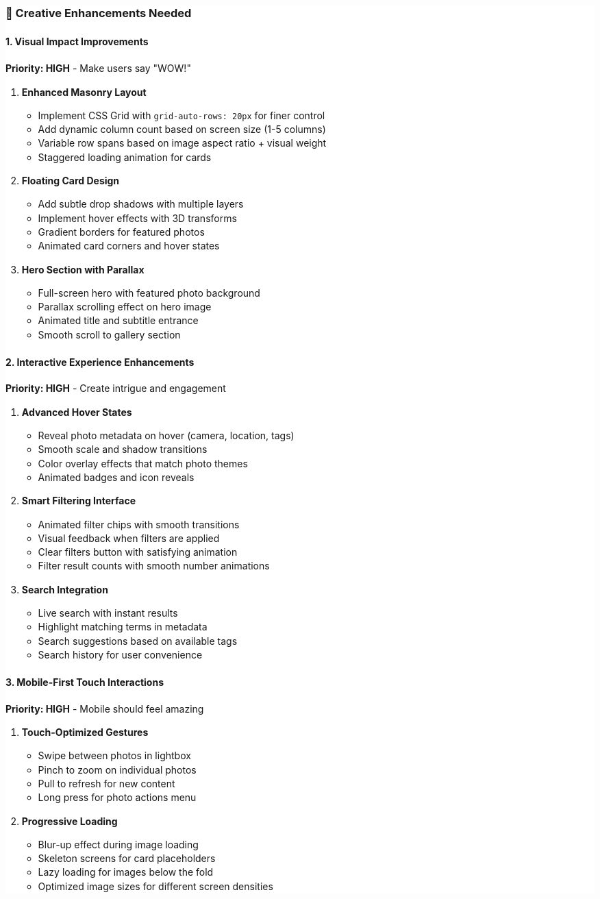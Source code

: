 ### 🎨 Creative Enhancements Needed

#### 1. Visual Impact Improvements
**Priority: HIGH** - Make users say "WOW!"

1. **Enhanced Masonry Layout**
   - Implement CSS Grid with `grid-auto-rows: 20px` for finer control
   - Add dynamic column count based on screen size (1-5 columns)
   - Variable row spans based on image aspect ratio + visual weight
   - Staggered loading animation for cards

2. **Floating Card Design**
   - Add subtle drop shadows with multiple layers
   - Implement hover effects with 3D transforms
   - Gradient borders for featured photos
   - Animated card corners and hover states

3. **Hero Section with Parallax**
   - Full-screen hero with featured photo background
   - Parallax scrolling effect on hero image
   - Animated title and subtitle entrance
   - Smooth scroll to gallery section

#### 2. Interactive Experience Enhancements
**Priority: HIGH** - Create intrigue and engagement

1. **Advanced Hover States**
   - Reveal photo metadata on hover (camera, location, tags)
   - Smooth scale and shadow transitions
   - Color overlay effects that match photo themes
   - Animated badges and icon reveals

2. **Smart Filtering Interface**
   - Animated filter chips with smooth transitions
   - Visual feedback when filters are applied
   - Clear filters button with satisfying animation
   - Filter result counts with smooth number animations

3. **Search Integration**
   - Live search with instant results
   - Highlight matching terms in metadata
   - Search suggestions based on available tags
   - Search history for user convenience

#### 3. Mobile-First Touch Interactions
**Priority: HIGH** - Mobile should feel amazing

1. **Touch-Optimized Gestures**
   - Swipe between photos in lightbox
   - Pinch to zoom on individual photos
   - Pull to refresh for new content
   - Long press for photo actions menu

2. **Progressive Loading**
   - Blur-up effect during image loading
   - Skeleton screens for card placeholders
   - Lazy loading for images below the fold
   - Optimized image sizes for different screen densities
